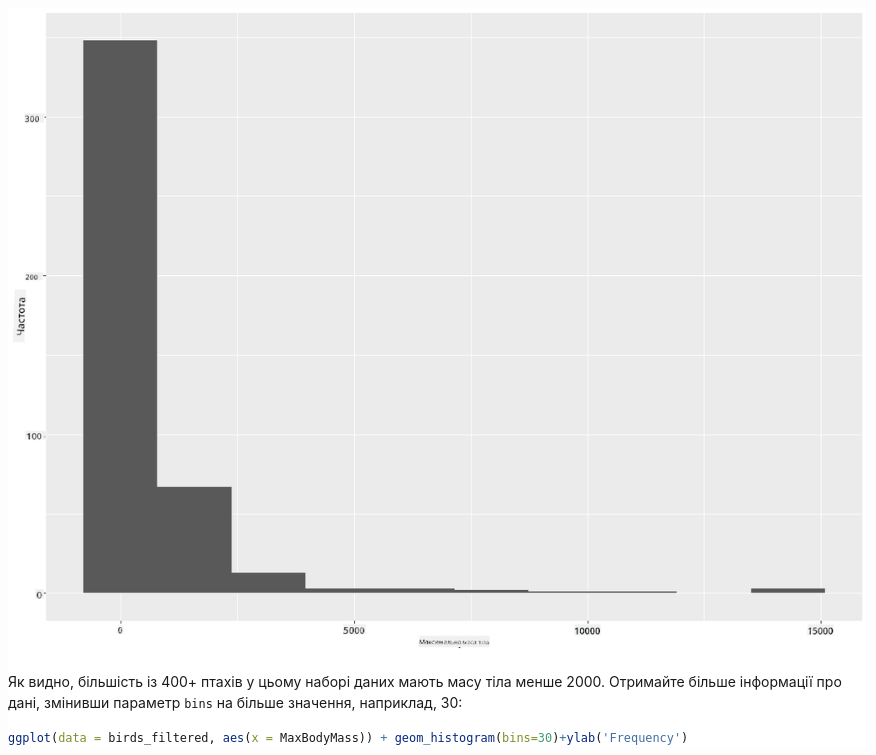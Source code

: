 ![розподіл по всьому набору даних](../../../../../translated_images/distribution-over-the-entire-dataset.d22afd3fa96be854e4c82213fedec9e3703cba753d07fad4606aadf58cf7e78e.uk.png)

Як видно, більшість із 400+ птахів у цьому наборі даних мають масу тіла менше 2000. Отримайте більше інформації про дані, змінивши параметр `bins` на більше значення, наприклад, 30:

```r
ggplot(data = birds_filtered, aes(x = MaxBodyMass)) + geom_histogram(bins=30)+ylab('Frequency')
```
